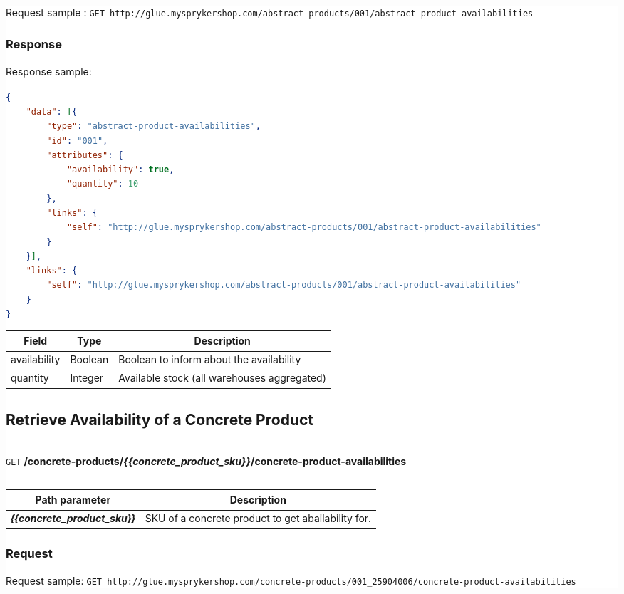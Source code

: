 Request sample : `GET http://glue.mysprykershop.com/abstract-products/001/abstract-product-availabilities`

### Response

Response sample:

```json
{
    "data": [{
        "type": "abstract-product-availabilities",
        "id": "001",
        "attributes": {
            "availability": true,
            "quantity": 10
        },
        "links": {
            "self": "http://glue.mysprykershop.com/abstract-products/001/abstract-product-availabilities"
        }
    }],
    "links": {
        "self": "http://glue.mysprykershop.com/abstract-products/001/abstract-product-availabilities"
    }
}
```


| Field | Type | Description |
| --- | --- | --- |
| availability | Boolean | Boolean to inform about the availability |
| quantity | Integer | Available stock (all warehouses aggregated) |




## Retrieve Availability of a Concrete Product

---
`GET` **/concrete-products/*{{concrete_product_sku}}*/concrete-product-availabilities**

---

| Path parameter | Description |
| --- | --- |
| ***{{concrete_product_sku}}*** | SKU of a concrete product to get abailability for. |

### Request

Request sample: `GET http://glue.mysprykershop.com/concrete-products/001_25904006/concrete-product-availabilities`
